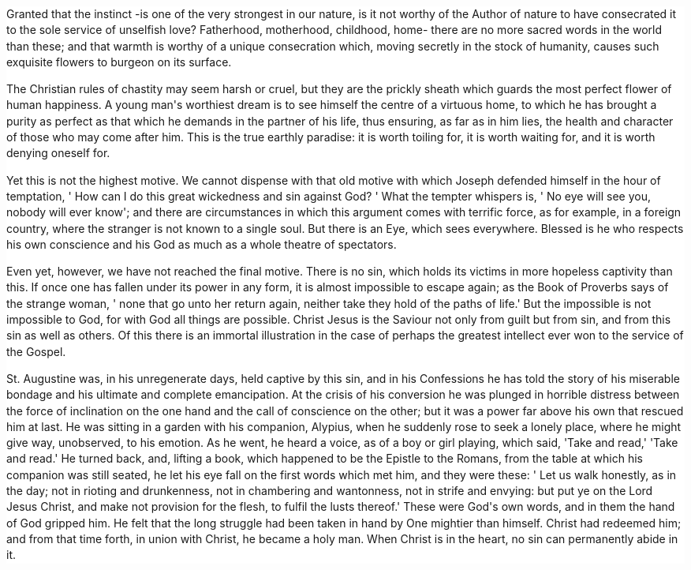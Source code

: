 Granted that the instinct -is one of the very strongest in our nature, is it
not worthy of the Author of nature to have consecrated it to the sole service
of unselfish love? Fatherhood, motherhood, childhood, home- there are no more
sacred words in the world than these; and that warmth is worthy of a unique
consecration which, moving secretly in the stock of humanity, causes such
exquisite flowers to burgeon on its surface.

The Christian rules of chastity may seem harsh or cruel, but they are the
prickly sheath which guards the most perfect flower of human happiness. A young
man's worthiest dream is to see himself the centre of a virtuous home, to which
he has brought a purity as perfect as that which he demands in the partner of
his life, thus ensuring, as far as in him lies, the health and character of
those who may come after him. This is the true earthly paradise: it is worth
toiling for, it is worth waiting for, and it is worth denying oneself for.

Yet this is not the highest motive. We cannot dispense with that old motive
with which Joseph defended himself in the hour of temptation, ' How can I do
this great wickedness and sin against God? ' What the tempter whispers is, ' No
eye will see you, nobody will ever know'; and there are circumstances in which
this argument comes with terrific force, as for example, in a foreign country,
where the stranger is not known to a single soul. But there is an Eye, which
sees everywhere. Blessed is he who respects his own conscience and his God as
much as a whole theatre of spectators.

Even yet, however, we have not reached the final motive. There is no sin, which
holds its victims in more hopeless captivity than this. If once one has fallen
under its power in any form, it is almost impossible to escape again; as the
Book of Proverbs says of the strange woman, ' none that go unto her return
again, neither take they hold of the paths of life.' But the impossible is not
impossible to God, for with God all things are possible. Christ Jesus is the
Saviour not only from guilt but from sin, and from this sin as well as others.
Of this there is an immortal illustration in the case of perhaps the greatest
intellect ever won to the service of the Gospel.

St. Augustine was, in his unregenerate days, held captive by this sin, and in
his Confessions he has told the story of his miserable bondage and his ultimate
and complete emancipation. At the crisis of his conversion he was plunged in
horrible distress between the force of inclination on the one hand and the call
of conscience on the other; but it was a power far above his own that rescued
him at last. He was sitting in a garden with his companion, Alypius, when he
suddenly rose to seek a lonely place, where he might give way, unobserved, to
his emotion. As he went, he heard a voice, as of a boy or girl playing, which
said, 'Take and read,' 'Take and read.' He turned back, and, lifting a book,
which happened to be the Epistle to the Romans, from the table at which his
companion was still seated, he let his eye fall on the first words which met
him, and they were these: ' Let us walk honestly, as in the day; not in rioting
and drunkenness, not in chambering and wantonness, not in strife and envying:
but put ye on the Lord Jesus Christ, and make not provision for the flesh, to
fulfil the lusts thereof.' These were God's own words, and in them the hand of
God gripped him. He felt that the long struggle had been taken in hand by One
mightier than himself. Christ had redeemed him; and from that time forth, in
union with Christ, he became a holy man. When Christ is in the heart, no sin
can permanently abide in it.
